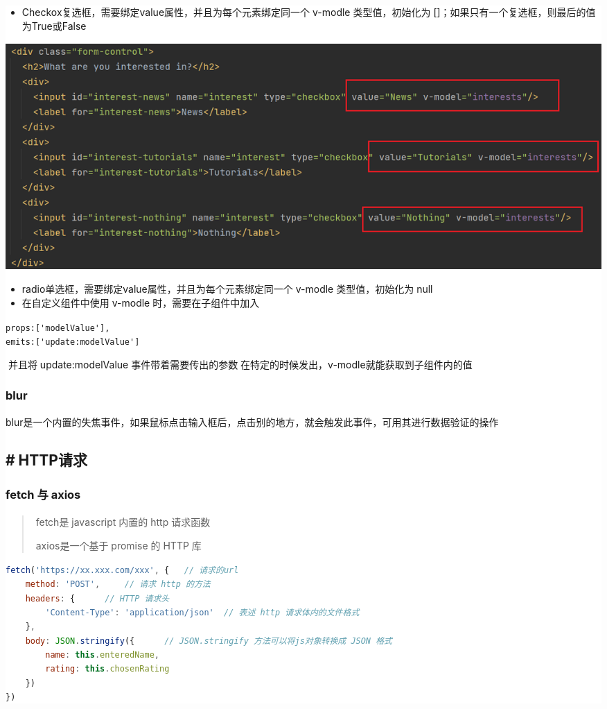 - Checkox复选框，需要绑定value属性，并且为每个元素绑定同一个 v-modle 类型值，初始化为 []；如果只有一个复选框，则最后的值为True或False

![image-20220727120016030](static/Vue/image-20220727120016030.png)

- radio单选框，需要绑定value属性，并且为每个元素绑定同一个 v-modle 类型值，初始化为 null
- 在自定义组件中使用 v-modle 时，需要在子组件中加入

```vue
props:['modelValue'],
emits:['update:modelValue']
```

​	并且将 update:modelValue 事件带着需要传出的参数 在特定的时候发出，v-modle就能获取到子组件内的值

### blur

​	blur是一个内置的失焦事件，如果鼠标点击输入框后，点击别的地方，就会触发此事件，可用其进行数据验证的操作

## # HTTP请求

### fetch 与 axios

> ​	fetch是 javascript 内置的 http 请求函数
>
> ​	axios是一个基于 promise 的 HTTP 库

```javascript
fetch('https://xx.xxx.com/xxx', {	// 请求的url
	method: 'POST',		// 请求 http 的方法
	headers: {		// HTTP 请求头
        'Content-Type': 'application/json'	// 表述 http 请求体内的文件格式
    },
    body: JSON.stringify({		// JSON.stringify 方法可以将js对象转换成 JSON 格式
        name: this.enteredName,
        rating: this.chosenRating
    })
})
```
